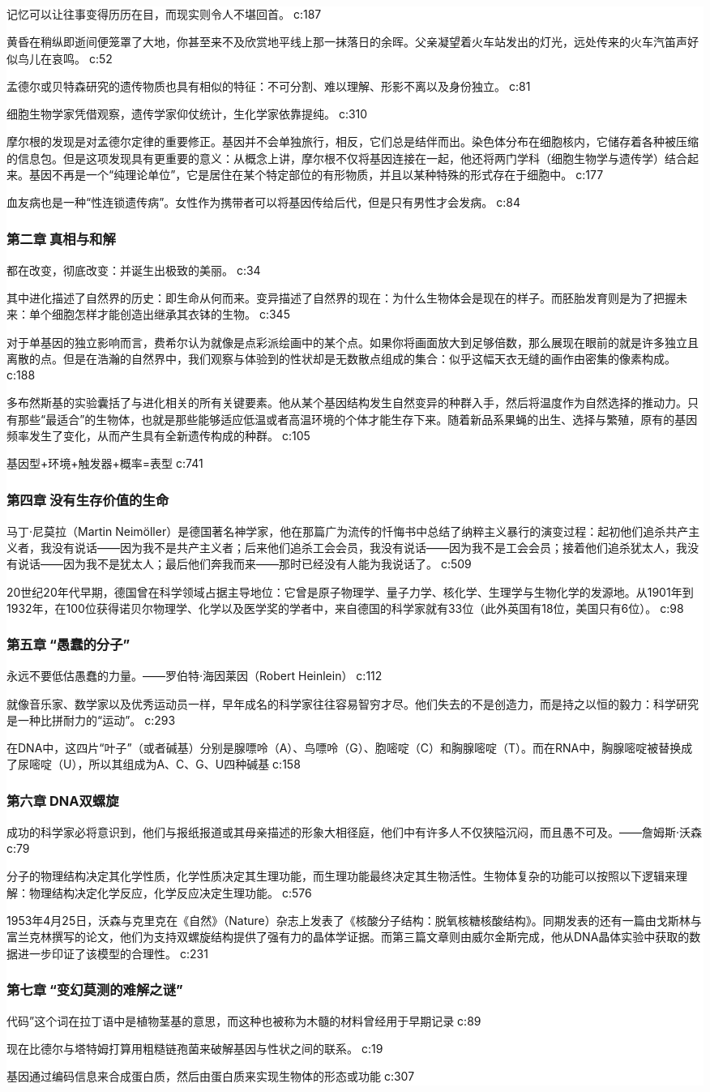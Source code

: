 记忆可以让往事变得历历在目，而现实则令人不堪回首。 c:187

黄昏在稍纵即逝间便笼罩了大地，你甚至来不及欣赏地平线上那一抹落日的余晖。父亲凝望着火车站发出的灯光，远处传来的火车汽笛声好似鸟儿在哀鸣。 c:52

孟德尔或贝特森研究的遗传物质也具有相似的特征：不可分割、难以理解、形影不离以及身份独立。 c:81

细胞生物学家凭借观察，遗传学家仰仗统计，生化学家依靠提纯。 c:310

摩尔根的发现是对孟德尔定律的重要修正。基因并不会单独旅行，相反，它们总是结伴而出。染色体分布在细胞核内，它储存着各种被压缩的信息包。但是这项发现具有更重要的意义：从概念上讲，摩尔根不仅将基因连接在一起，他还将两门学科（细胞生物学与遗传学）结合起来。基因不再是一个“纯理论单位”，它是居住在某个特定部位的有形物质，并且以某种特殊的形式存在于细胞中。 c:177

血友病也是一种“性连锁遗传病”。女性作为携带者可以将基因传给后代，但是只有男性才会发病。 c:84

### 第二章 真相与和解

都在改变，彻底改变：并诞生出极致的美丽。 c:34

其中进化描述了自然界的历史：即生命从何而来。变异描述了自然界的现在：为什么生物体会是现在的样子。而胚胎发育则是为了把握未来：单个细胞怎样才能创造出继承其衣钵的生物。 c:345

对于单基因的独立影响而言，费希尔认为就像是点彩派绘画中的某个点。如果你将画面放大到足够倍数，那么展现在眼前的就是许多独立且离散的点。但是在浩瀚的自然界中，我们观察与体验到的性状却是无数散点组成的集合：似乎这幅天衣无缝的画作由密集的像素构成。 c:188

多布然斯基的实验囊括了与进化相关的所有关键要素。他从某个基因结构发生自然变异的种群入手，然后将温度作为自然选择的推动力。只有那些“最适合”的生物体，也就是那些能够适应低温或者高温环境的个体才能生存下来。随着新品系果蝇的出生、选择与繁殖，原有的基因频率发生了变化，从而产生具有全新遗传构成的种群。 c:105

基因型+环境+触发器+概率=表型 c:741

### 第四章 没有生存价值的生命

马丁·尼莫拉（Martin Neimöller）是德国著名神学家，他在那篇广为流传的忏悔书中总结了纳粹主义暴行的演变过程：起初他们追杀共产主义者，我没有说话——因为我不是共产主义者；后来他们追杀工会会员，我没有说话——因为我不是工会会员；接着他们追杀犹太人，我没有说话——因为我不是犹太人；最后他们奔我而来——那时已经没有人能为我说话了。 c:509

20世纪20年代早期，德国曾在科学领域占据主导地位：它曾是原子物理学、量子力学、核化学、生理学与生物化学的发源地。从1901年到1932年，在100位获得诺贝尔物理学、化学以及医学奖的学者中，来自德国的科学家就有33位（此外英国有18位，美国只有6位）。 c:98

### 第五章 “愚蠢的分子”

永远不要低估愚蠢的力量。——罗伯特·海因莱因（Robert Heinlein） c:112

就像音乐家、数学家以及优秀运动员一样，早年成名的科学家往往容易智穷才尽。他们失去的不是创造力，而是持之以恒的毅力：科学研究是一种比拼耐力的“运动”。 c:293

在DNA中，这四片“叶子”（或者碱基）分别是腺嘌呤（A）、鸟嘌呤（G）、胞嘧啶（C）和胸腺嘧啶（T）。而在RNA中，胸腺嘧啶被替换成了尿嘧啶（U），所以其组成为A、C、G、U四种碱基 c:158

### 第六章 DNA双螺旋

成功的科学家必将意识到，他们与报纸报道或其母亲描述的形象大相径庭，他们中有许多人不仅狭隘沉闷，而且愚不可及。——詹姆斯·沃森 c:79

分子的物理结构决定其化学性质，化学性质决定其生理功能，而生理功能最终决定其生物活性。生物体复杂的功能可以按照以下逻辑来理解：物理结构决定化学反应，化学反应决定生理功能。 c:576

1953年4月25日，沃森与克里克在《自然》（Nature）杂志上发表了《核酸分子结构：脱氧核糖核酸结构》。同期发表的还有一篇由戈斯林与富兰克林撰写的论文，他们为支持双螺旋结构提供了强有力的晶体学证据。而第三篇文章则由威尔金斯完成，他从DNA晶体实验中获取的数据进一步印证了该模型的合理性。 c:231

### 第七章 “变幻莫测的难解之谜”

代码”这个词在拉丁语中是植物茎基的意思，而这种也被称为木髓的材料曾经用于早期记录 c:89

现在比德尔与塔特姆打算用粗糙链孢菌来破解基因与性状之间的联系。 c:19

基因通过编码信息来合成蛋白质，然后由蛋白质来实现生物体的形态或功能 c:307
